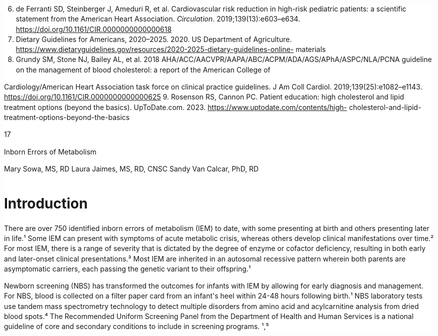 6.  de Ferranti SD, Steinberger J, Ameduri R, et al. Cardiovascular risk reduction in high-risk
    pediatric patients: a scientific statement from the American Heart Association.
    *Circulation*. 2019;139(13):e603–e634. https://doi.org/10.1161/CIR.0000000000000618
7.  Dietary Guidelines for Americans, 2020–2025. 2020. US Department of Agriculture.
    https://www.dietaryguidelines.gov/resources/2020-2025-dietary-guidelines-online-
    materials
8.  Grundy
    SM,
    Stone NJ,
    Bailey AL,
    et
    al.
    2018
    AHA/ACC/AACVPR/AAPA/ABC/ACPM/ADA/AGS/APhA/ASPC/NLA/PCNA
    guideline on the management of blood cholesterol: a report of the American College of

<a id='98969c4a-1f28-4a05-9945-dcbb2202edc5'></a>

Cardiology/American Heart Association task force on clinical practice guidelines. J Am
Coll Cardiol. 2019;139(25):e1082–e1143. https://doi.org/10.1161/CIR.0000000000000625
9. Rosenson RS, Cannon PC. Patient education: high cholesterol and lipid treatment options
(beyond the basics). UpToDate.com. 2023. https://www.uptodate.com/contents/high-
cholesterol-and-lipid-treatment-options-beyond-the-basics

<a id='9a388e9e-c54a-4e3c-bed9-514e74c3420d'></a>

17

<a id='7c4b66c6-e900-47a8-a5b9-29a2f40c4aab'></a>

Inborn Errors of Metabolism

<a id='f09850aa-6041-4a07-af52-457b99f15d19'></a>

Mary Sowa, MS, RD
Laura Jaimes, MS, RD, CNSC
Sandy Van Calcar, PhD, RD

<a id='5143f0cc-6ccd-42f9-b7fb-ec406c6ae6d6'></a>

# Introduction

There are over 750 identified inborn errors of metabolism (IEM) to date, with some presenting at birth and others presenting later in life.¹ Some IEM can present with symptoms of acute metabolic crisis, whereas others develop clinical manifestations over time.² For most IEM, there is a range of severity that is dictated by the degree of enzyme or cofactor deficiency, resulting in both early and later-onset clinical presentations.³ Most IEM are inherited in an autosomal recessive pattern wherein both parents are asymptomatic carriers, each passing the genetic variant to their offspring.¹

<a id='6696f28a-caad-4f2b-949c-70cfedaa3358'></a>

Newborn screening (NBS) has transformed the outcomes for infants with IEM by allowing for early diagnosis and management. For NBS, blood is collected on a filter paper card from an infant's heel within 24-48 hours following birth.¹ NBS laboratory tests use tandem mass spectrometry technology to detect multiple disorders from amino acid and acylcarnitine analysis from dried blood spots.⁴ The Recommended Uniform Screening Panel from the Department of Health and Human Services is a national guideline of core and secondary conditions to include in screening programs. ¹,⁵
